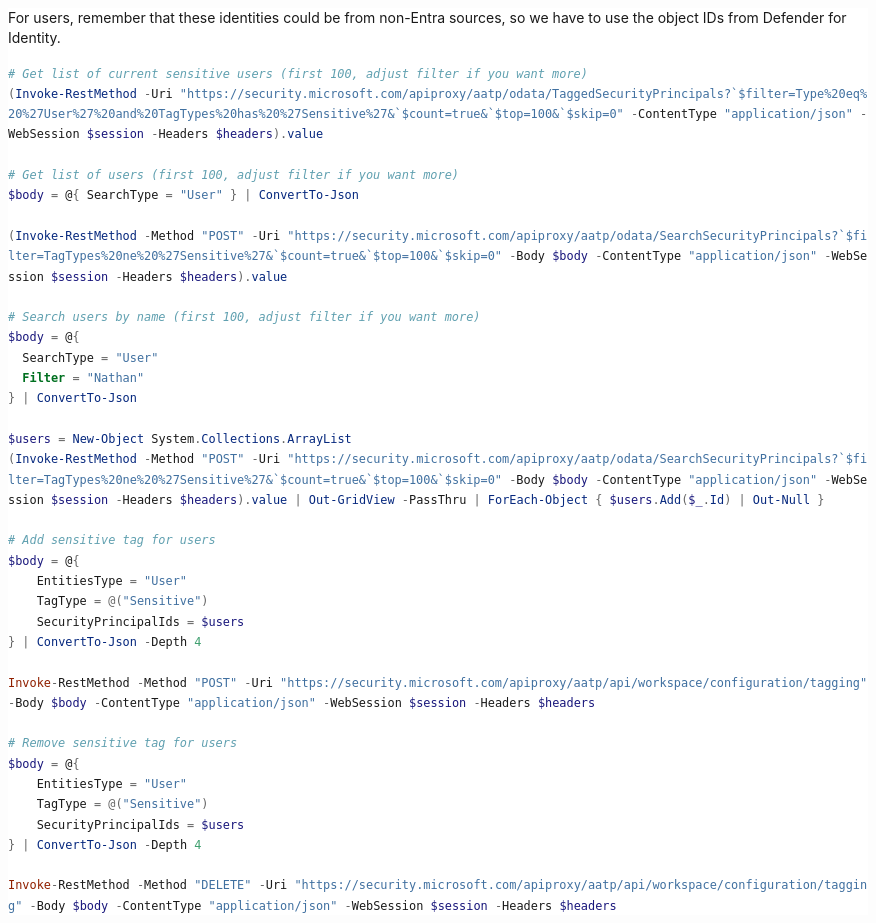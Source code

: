 For users, remember that these identities could be from non-Entra sources, so we have to use the object IDs from Defender for Identity.

```powershell
# Get list of current sensitive users (first 100, adjust filter if you want more)
(Invoke-RestMethod -Uri "https://security.microsoft.com/apiproxy/aatp/odata/TaggedSecurityPrincipals?`$filter=Type%20eq%20%27User%27%20and%20TagTypes%20has%20%27Sensitive%27&`$count=true&`$top=100&`$skip=0" -ContentType "application/json" -WebSession $session -Headers $headers).value

# Get list of users (first 100, adjust filter if you want more)
$body = @{ SearchType = "User" } | ConvertTo-Json

(Invoke-RestMethod -Method "POST" -Uri "https://security.microsoft.com/apiproxy/aatp/odata/SearchSecurityPrincipals?`$filter=TagTypes%20ne%20%27Sensitive%27&`$count=true&`$top=100&`$skip=0" -Body $body -ContentType "application/json" -WebSession $session -Headers $headers).value

# Search users by name (first 100, adjust filter if you want more)
$body = @{
  SearchType = "User"
  Filter = "Nathan"
} | ConvertTo-Json

$users = New-Object System.Collections.ArrayList
(Invoke-RestMethod -Method "POST" -Uri "https://security.microsoft.com/apiproxy/aatp/odata/SearchSecurityPrincipals?`$filter=TagTypes%20ne%20%27Sensitive%27&`$count=true&`$top=100&`$skip=0" -Body $body -ContentType "application/json" -WebSession $session -Headers $headers).value | Out-GridView -PassThru | ForEach-Object { $users.Add($_.Id) | Out-Null }

# Add sensitive tag for users
$body = @{
    EntitiesType = "User"
    TagType = @("Sensitive")
    SecurityPrincipalIds = $users
} | ConvertTo-Json -Depth 4

Invoke-RestMethod -Method "POST" -Uri "https://security.microsoft.com/apiproxy/aatp/api/workspace/configuration/tagging" -Body $body -ContentType "application/json" -WebSession $session -Headers $headers

# Remove sensitive tag for users
$body = @{
    EntitiesType = "User"
    TagType = @("Sensitive")
    SecurityPrincipalIds = $users
} | ConvertTo-Json -Depth 4

Invoke-RestMethod -Method "DELETE" -Uri "https://security.microsoft.com/apiproxy/aatp/api/workspace/configuration/tagging" -Body $body -ContentType "application/json" -WebSession $session -Headers $headers

```
